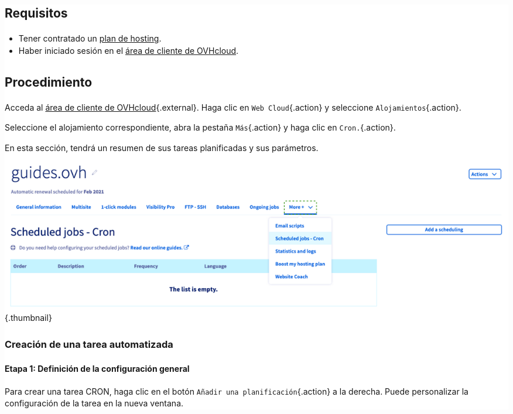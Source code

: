 ## Requisitos

- Tener contratado un [plan de hosting](/links/web/hosting).
- Haber iniciado sesión en el [área de cliente de OVHcloud](/links/manager).

## Procedimiento

Acceda al [área de cliente de OVHcloud](/links/manager){.external}. Haga clic en `Web Cloud`{.action} y seleccione `Alojamientos`{.action}.

Seleccione el alojamiento correspondiente, abra la pestaña `Más`{.action} y haga clic en `Cron.`{.action}.

En esta sección, tendrá un resumen de sus tareas planificadas y sus parámetros.

![cron control panel](images/schedule-jobs.png){.thumbnail}

### Creación de una tarea automatizada

#### Etapa 1: Definición de la configuración general

Para crear una tarea CRON, haga clic en el botón `Añadir una planificación`{.action} a la derecha. Puede personalizar la configuración de la tarea en la nueva ventana.

